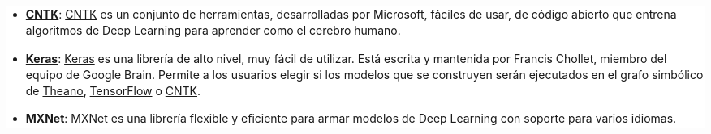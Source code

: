 * **[CNTK](https://www.microsoft.com/en-us/research/product/cognitive-toolkit/)**: [CNTK](https://www.microsoft.com/en-us/research/product/cognitive-toolkit/) es un conjunto de herramientas, desarrolladas por Microsoft, fáciles de usar, de código abierto que entrena algoritmos de [Deep Learning](https://iaarbook.github.io/deeplearning/) para aprender como el cerebro humano.

* **[Keras](https://keras.io/)**: [Keras](https://keras.io/) es una librería de alto nivel, muy fácil de utilizar. Está escrita y mantenida por Francis Chollet, miembro del equipo de Google Brain. Permite a los usuarios elegir si los modelos que se construyen serán ejecutados en el grafo simbólico de [Theano](http://deeplearning.net/software/theano/), [TensorFlow](https://www.tensorflow.org/) o [CNTK](https://www.microsoft.com/en-us/research/product/cognitive-toolkit/).

* **[MXNet](http://mxnet.io/api/python/index.html#python-api-reference)**: [MXNet](http://mxnet.io/api/python/index.html#python-api-reference) es una librería flexible y eficiente para armar modelos de [Deep Learning](https://iaarbook.github.io/deeplearning/) con soporte para varios idiomas. 

